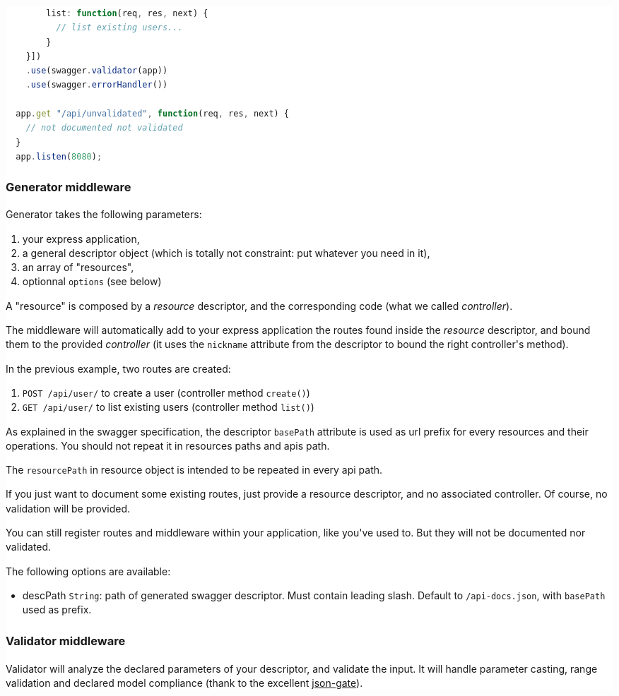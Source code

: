 ```js
        list: function(req, res, next) {
          // list existing users...
        }
    }])
    .use(swagger.validator(app))
    .use(swagger.errorHandler())
  
  app.get "/api/unvalidated", function(req, res, next) {
    // not documented not validated
  }
  app.listen(8080);
```


### Generator middleware

Generator takes the following parameters:

1. your express application,
1. a general descriptor object (which is totally not constraint: put whatever you need in it), 
1. an array of "resources",
1. optionnal `options` (see below)

A "resource" is composed by a *resource* descriptor, and the corresponding code (what we called *controller*).

The middleware will automatically add to your express application the routes found inside the *resource* descriptor, and bound them to the provided *controller* (it uses the `nickname` attribute from the descriptor to bound the right controller's method).

In the previous example, two routes are created:

1. `POST /api/user/` to create a user (controller method `create()`)
1. `GET /api/user/` to list existing users (controller method `list()`)

As explained in the swagger specification, the descriptor `basePath` attribute is used as url prefix for every resources and their operations. 
You should not repeat it in resources paths and apis path.

The `resourcePath` in resource object is intended to be repeated in every api path.

If you just want to document some existing routes, just provide a resource descriptor, and no associated controller. 
Of course, no validation will be provided.

You can still register routes and middleware within your application, like you've used to. 
But they will not be documented nor validated.

The following options are available:

- descPath `String`: path of generated swagger descriptor. Must contain leading slash. Default to `/api-docs.json`, with `basePath` used as prefix.


### Validator middleware

Validator will analyze the declared parameters of your descriptor, and validate the input.
It will handle parameter casting, range validation and declared model compliance (thank to the excellent [json-gate](https://github.com/oferei/json-gate)).
